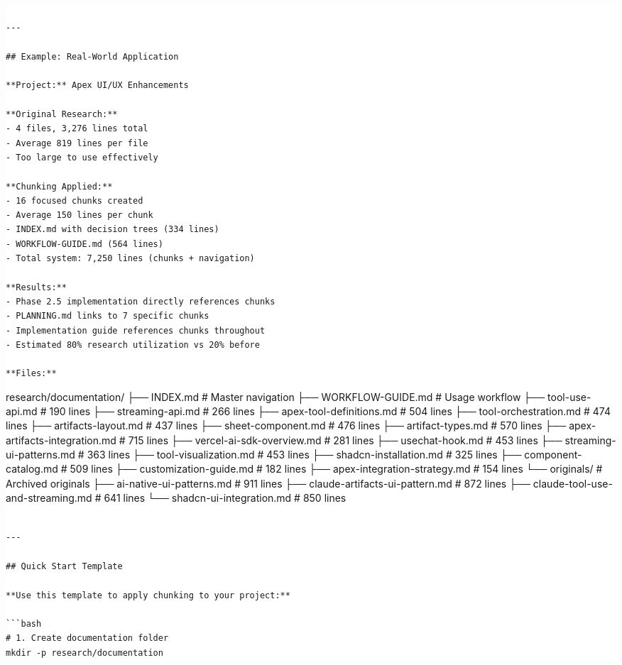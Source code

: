 ```

---

## Example: Real-World Application

**Project:** Apex UI/UX Enhancements

**Original Research:**
- 4 files, 3,276 lines total
- Average 819 lines per file
- Too large to use effectively

**Chunking Applied:**
- 16 focused chunks created
- Average 150 lines per chunk
- INDEX.md with decision trees (334 lines)
- WORKFLOW-GUIDE.md (564 lines)
- Total system: 7,250 lines (chunks + navigation)

**Results:**
- Phase 2.5 implementation directly references chunks
- PLANNING.md links to 7 specific chunks
- Implementation guide references chunks throughout
- Estimated 80% research utilization vs 20% before

**Files:**
```
research/documentation/
├── INDEX.md                            # Master navigation
├── WORKFLOW-GUIDE.md                   # Usage workflow
├── tool-use-api.md                     # 190 lines
├── streaming-api.md                    # 266 lines
├── apex-tool-definitions.md            # 504 lines
├── tool-orchestration.md               # 474 lines
├── artifacts-layout.md                 # 437 lines
├── sheet-component.md                  # 476 lines
├── artifact-types.md                   # 570 lines
├── apex-artifacts-integration.md       # 715 lines
├── vercel-ai-sdk-overview.md           # 281 lines
├── usechat-hook.md                     # 453 lines
├── streaming-ui-patterns.md            # 363 lines
├── tool-visualization.md               # 453 lines
├── shadcn-installation.md              # 325 lines
├── component-catalog.md                # 509 lines
├── customization-guide.md              # 182 lines
├── apex-integration-strategy.md        # 154 lines
└── originals/                          # Archived originals
    ├── ai-native-ui-patterns.md        # 911 lines
    ├── claude-artifacts-ui-pattern.md  # 872 lines
    ├── claude-tool-use-and-streaming.md # 641 lines
    └── shadcn-ui-integration.md        # 850 lines
```

---

## Quick Start Template

**Use this template to apply chunking to your project:**

```bash
# 1. Create documentation folder
mkdir -p research/documentation

```